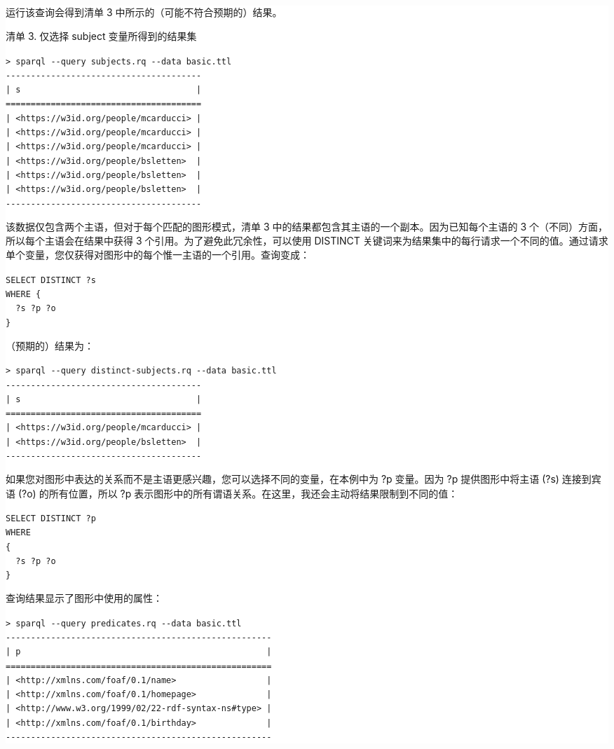 运行该查询会得到清单 3 中所示的（可能不符合预期的）结果。

清单 3. 仅选择 subject 变量所得到的结果集
```
> sparql --query subjects.rq --data basic.ttl
---------------------------------------
| s                                   |
=======================================
| <https://w3id.org/people/mcarducci> |
| <https://w3id.org/people/mcarducci> |
| <https://w3id.org/people/mcarducci> |
| <https://w3id.org/people/bsletten>  |
| <https://w3id.org/people/bsletten>  |
| <https://w3id.org/people/bsletten>  |
---------------------------------------
```
该数据仅包含两个主语，但对于每个匹配的图形模式，清单 3 中的结果都包含其主语的一个副本。因为已知每个主语的 3 个（不同）方面，所以每个主语会在结果中获得 3 个引用。为了避免此冗余性，可以使用 DISTINCT 关键词来为结果集中的每行请求一个不同的值。通过请求单个变量，您仅获得对图形中的每个惟一主语的一个引用。查询变成：

```
SELECT DISTINCT ?s
WHERE {
  ?s ?p ?o
}
```
（预期的）结果为：

```
> sparql --query distinct-subjects.rq --data basic.ttl 
---------------------------------------
| s                                   |
=======================================
| <https://w3id.org/people/mcarducci> |
| <https://w3id.org/people/bsletten>  |
---------------------------------------
```
如果您对图形中表达的关系而不是主语更感兴趣，您可以选择不同的变量，在本例中为 ?p 变量。因为 ?p 提供图形中将主语 (?s) 连接到宾语 (?o) 的所有位置，所以 ?p 表示图形中的所有谓语关系。在这里，我还会主动将结果限制到不同的值：

```
SELECT DISTINCT ?p 
WHERE 
{ 
  ?s ?p ?o 
}
```
查询结果显示了图形中使用的属性：

```
> sparql --query predicates.rq --data basic.ttl 
-----------------------------------------------------
| p                                                 |
=====================================================
| <http://xmlns.com/foaf/0.1/name>                  |
| <http://xmlns.com/foaf/0.1/homepage>              |
| <http://www.w3.org/1999/02/22-rdf-syntax-ns#type> |
| <http://xmlns.com/foaf/0.1/birthday>              |
-----------------------------------------------------
```
